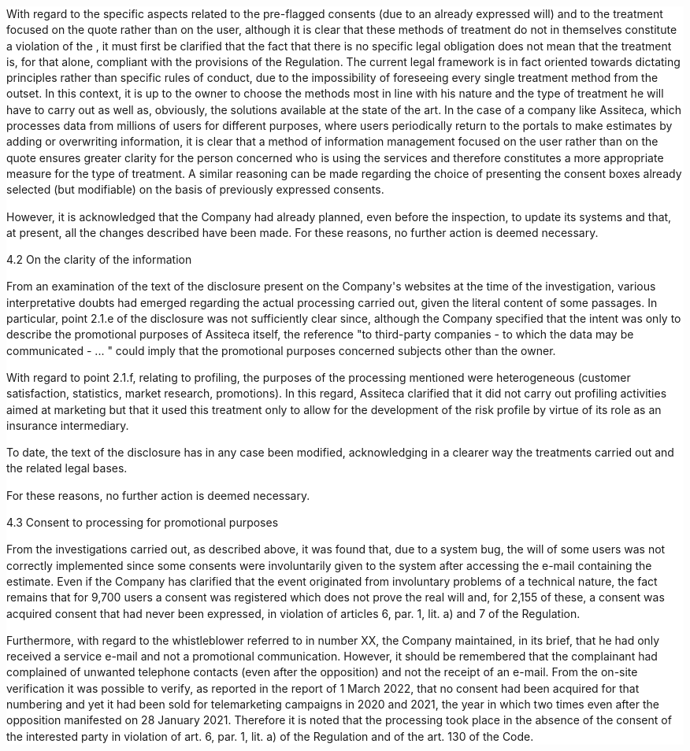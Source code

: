 With regard to the specific aspects related to the pre-flagged consents (due to an already expressed will) and to the treatment focused on the quote rather than on the user, although it is clear that these methods of treatment do not in themselves constitute a violation of the , it must first be clarified that the fact that there is no specific legal obligation does not mean that the treatment is, for that alone, compliant with the provisions of the Regulation. The current legal framework is in fact oriented towards dictating principles rather than specific rules of conduct, due to the impossibility of foreseeing every single treatment method from the outset. In this context, it is up to the owner to choose the methods most in line with his nature and the type of treatment he will have to carry out as well as, obviously, the solutions available at the state of the art. In the case of a company like Assiteca, which processes data from millions of users for different purposes, where users periodically return to the portals to make estimates by adding or overwriting information, it is clear that a method of information management focused on the user rather than on the quote ensures greater clarity for the person concerned who is using the services and therefore constitutes a more appropriate measure for the type of treatment. A similar reasoning can be made regarding the choice of presenting the consent boxes already selected (but modifiable) on the basis of previously expressed consents.

However, it is acknowledged that the Company had already planned, even before the inspection, to update its systems and that, at present, all the changes described have been made. For these reasons, no further action is deemed necessary.

4.2 On the clarity of the information

From an examination of the text of the disclosure present on the Company's websites at the time of the investigation, various interpretative doubts had emerged regarding the actual processing carried out, given the literal content of some passages. In particular, point 2.1.e of the disclosure was not sufficiently clear since, although the Company specified that the intent was only to describe the promotional purposes of Assiteca itself, the reference "to third-party companies - to which the data may be communicated - ... " could imply that the promotional purposes concerned subjects other than the owner.

With regard to point 2.1.f, relating to profiling, the purposes of the processing mentioned were heterogeneous (customer satisfaction, statistics, market research, promotions). In this regard, Assiteca clarified that it did not carry out profiling activities aimed at marketing but that it used this treatment only to allow for the development of the risk profile by virtue of its role as an insurance intermediary.

To date, the text of the disclosure has in any case been modified, acknowledging in a clearer way the treatments carried out and the related legal bases.

For these reasons, no further action is deemed necessary.

4.3 Consent to processing for promotional purposes

From the investigations carried out, as described above, it was found that, due to a system bug, the will of some users was not correctly implemented since some consents were involuntarily given to the system after accessing the e-mail containing the estimate. Even if the Company has clarified that the event originated from involuntary problems of a technical nature, the fact remains that for 9,700 users a consent was registered which does not prove the real will and, for 2,155 of these, a consent was acquired consent that had never been expressed, in violation of articles 6, par. 1, lit. a) and 7 of the Regulation.

Furthermore, with regard to the whistleblower referred to in number XX, the Company maintained, in its brief, that he had only received a service e-mail and not a promotional communication. However, it should be remembered that the complainant had complained of unwanted telephone contacts (even after the opposition) and not the receipt of an e-mail. From the on-site verification it was possible to verify, as reported in the report of 1 March 2022, that no consent had been acquired for that numbering and yet it had been sold for telemarketing campaigns in 2020 and 2021, the year in which two times even after the opposition manifested on 28 January 2021. Therefore it is noted that the processing took place in the absence of the consent of the interested party in violation of art. 6, par. 1, lit. a) of the Regulation and of the art. 130 of the Code.
